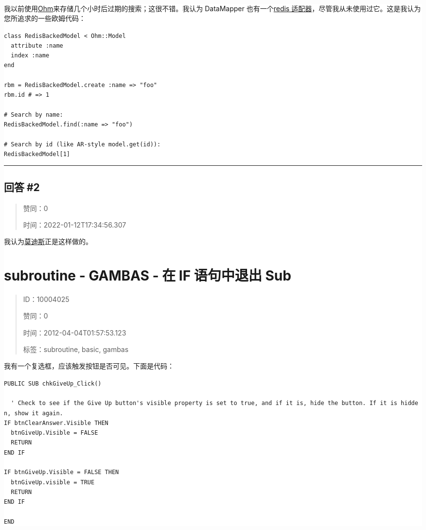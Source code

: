 我以前使用[Ohm](https://github.com/soveran/ohm)来存储几个小时后过期的搜索；这很不错。我认为 DataMapper 也有一个[redis 适配器](https://github.com/whoahbot/dm-redis-adapter)，尽管我从未使用过它。这是我认为您所追求的一些欧姆代码：

```
class RedisBackedModel < Ohm::Model
  attribute :name
  index :name
end

rbm = RedisBackedModel.create :name => "foo"
rbm.id # => 1

# Search by name:
RedisBackedModel.find(:name => "foo")

# Search by id (like AR-style model.get(id)):
RedisBackedModel[1] 
```

* * *

## 回答 #2

> 赞同：0
> 
> 时间：2022-01-12T17:34:56.307

我认为[莫迪斯](https://github.com/rpush/modis)正是这样做的。

# subroutine - GAMBAS - 在 IF 语句中退出 Sub

> ID：10004025
> 
> 赞同：0
> 
> 时间：2012-04-04T01:57:53.123
> 
> 标签：subroutine, basic, gambas

我有一个复选框，应该触发按钮是否可见。下面是代码：

```
PUBLIC SUB chkGiveUp_Click()

  ' Check to see if the Give Up button's visible property is set to true, and if it is, hide the button. If it is hidden, show it again.
IF btnClearAnswer.Visible THEN
  btnGiveUp.Visible = FALSE
  RETURN  
END IF

IF btnGiveUp.Visible = FALSE THEN 
  btnGiveUp.visible = TRUE
  RETURN 
END IF

END 
```
